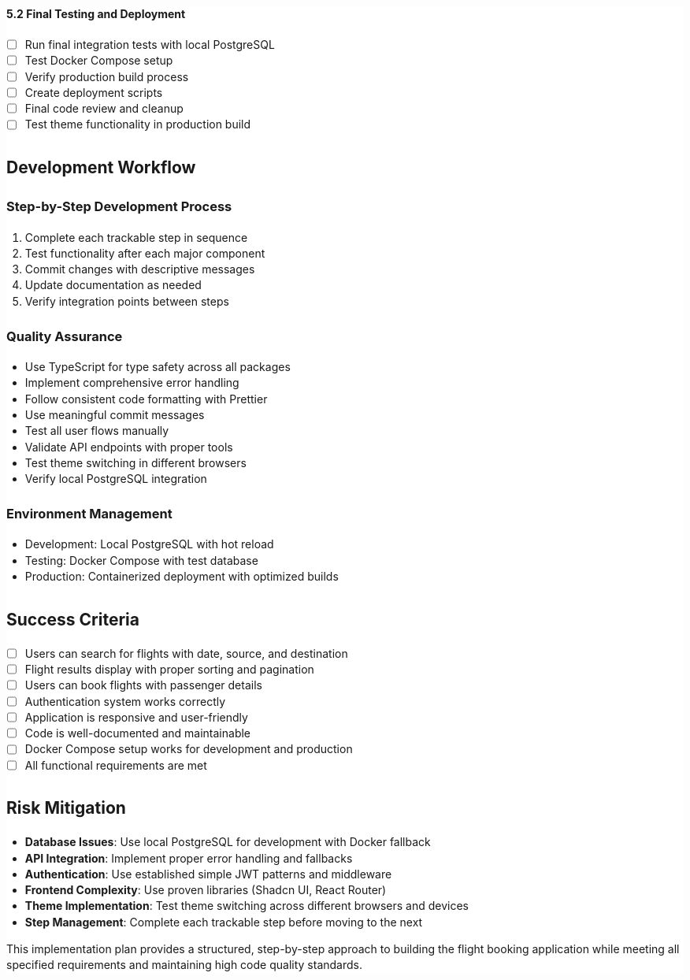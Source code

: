 #### 5.2 Final Testing and Deployment
- [ ] Run final integration tests with local PostgreSQL
- [ ] Test Docker Compose setup
- [ ] Verify production build process
- [ ] Create deployment scripts
- [ ] Final code review and cleanup
- [ ] Test theme functionality in production build

## Development Workflow

### Step-by-Step Development Process
1. Complete each trackable step in sequence
2. Test functionality after each major component
3. Commit changes with descriptive messages
4. Update documentation as needed
5. Verify integration points between steps

### Quality Assurance
- Use TypeScript for type safety across all packages
- Implement comprehensive error handling
- Follow consistent code formatting with Prettier
- Use meaningful commit messages
- Test all user flows manually
- Validate API endpoints with proper tools
- Test theme switching in different browsers
- Verify local PostgreSQL integration

### Environment Management
- Development: Local PostgreSQL with hot reload
- Testing: Docker Compose with test database
- Production: Containerized deployment with optimized builds

## Success Criteria

- [ ] Users can search for flights with date, source, and destination
- [ ] Flight results display with proper sorting and pagination
- [ ] Users can book flights with passenger details
- [ ] Authentication system works correctly
- [ ] Application is responsive and user-friendly
- [ ] Code is well-documented and maintainable
- [ ] Docker Compose setup works for development and production
- [ ] All functional requirements are met

## Risk Mitigation

- **Database Issues**: Use local PostgreSQL for development with Docker fallback
- **API Integration**: Implement proper error handling and fallbacks
- **Authentication**: Use established simple JWT patterns and middleware
- **Frontend Complexity**: Use proven libraries (Shadcn UI, React Router)
- **Theme Implementation**: Test theme switching across different browsers and devices
- **Step Management**: Complete each trackable step before moving to the next

This implementation plan provides a structured, step-by-step approach to building the flight booking application while meeting all specified requirements and maintaining high code quality standards.
